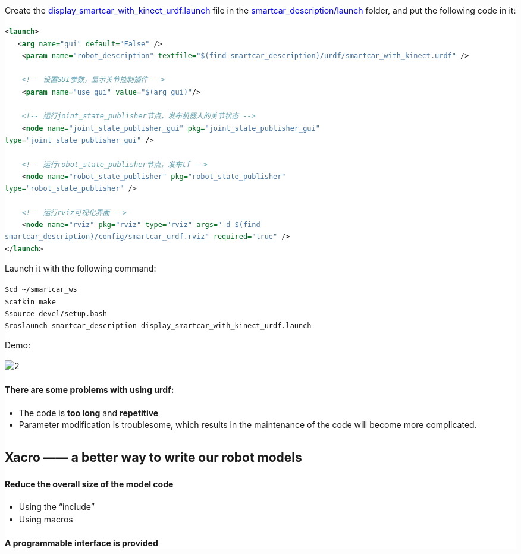 Create the <font color=blue>display_smartcar_with_kinect_urdf.launch</font> file in the <font color=blue>smartcar_description/launch</font> folder, and put the following code in it:

```xml
<launch>
   <arg name="gui" default="False" />
	<param name="robot_description" textfile="$(find smartcar_description)/urdf/smartcar_with_kinect.urdf" />
    
    <!-- 设置GUI参数，显示关节控制插件 -->
    <param name="use_gui" value="$(arg gui)"/>
    
	<!-- 运行joint_state_publisher节点，发布机器人的关节状态 -->
	<node name="joint_state_publisher_gui" pkg="joint_state_publisher_gui"
type="joint_state_publisher_gui" />
    
	<!-- 运行robot_state_publisher节点，发布tf -->
	<node name="robot_state_publisher" pkg="robot_state_publisher"
type="robot_state_publisher" />
    
	<!-- 运行rviz可视化界面 -->
	<node name="rviz" pkg="rviz" type="rviz" args="-d $(find
smartcar_description)/config/smartcar_urdf.rviz" required="true" />
</launch>
```

Launch it with the following command:

```
$cd ~/smartcar_ws
$catkin_make
$source devel/setup.bash
$roslaunch smartcar_description display_smartcar_with_kinect_urdf.launch
```

Demo:

![2](images/2.gif)



#### There are some problems with using urdf:

+ The code is **too long** and **repetitive**
+ Parameter modification is troublesome, which results in the maintenance of the code will become more complicated.

## Xacro —— a better way to write our robot models

#### Reduce the overall size of the model code

+ Using the “include”
+ Using macros

#### A programmable interface is provided
